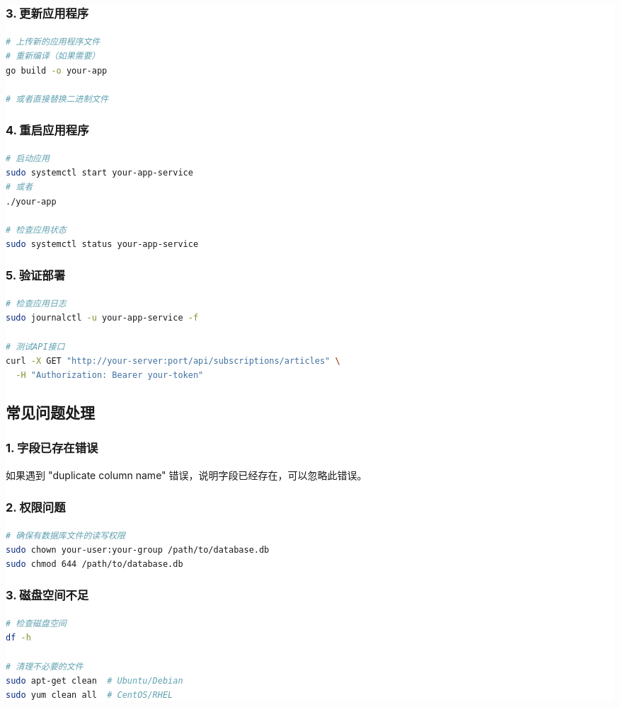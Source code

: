 ### 3. 更新应用程序
```bash
# 上传新的应用程序文件
# 重新编译（如果需要）
go build -o your-app

# 或者直接替换二进制文件
```

### 4. 重启应用程序
```bash
# 启动应用
sudo systemctl start your-app-service
# 或者
./your-app

# 检查应用状态
sudo systemctl status your-app-service
```

### 5. 验证部署
```bash
# 检查应用日志
sudo journalctl -u your-app-service -f

# 测试API接口
curl -X GET "http://your-server:port/api/subscriptions/articles" \
  -H "Authorization: Bearer your-token"
```

## 常见问题处理

### 1. 字段已存在错误
如果遇到 "duplicate column name" 错误，说明字段已经存在，可以忽略此错误。

### 2. 权限问题
```bash
# 确保有数据库文件的读写权限
sudo chown your-user:your-group /path/to/database.db
sudo chmod 644 /path/to/database.db
```

### 3. 磁盘空间不足
```bash
# 检查磁盘空间
df -h

# 清理不必要的文件
sudo apt-get clean  # Ubuntu/Debian
sudo yum clean all  # CentOS/RHEL
```
